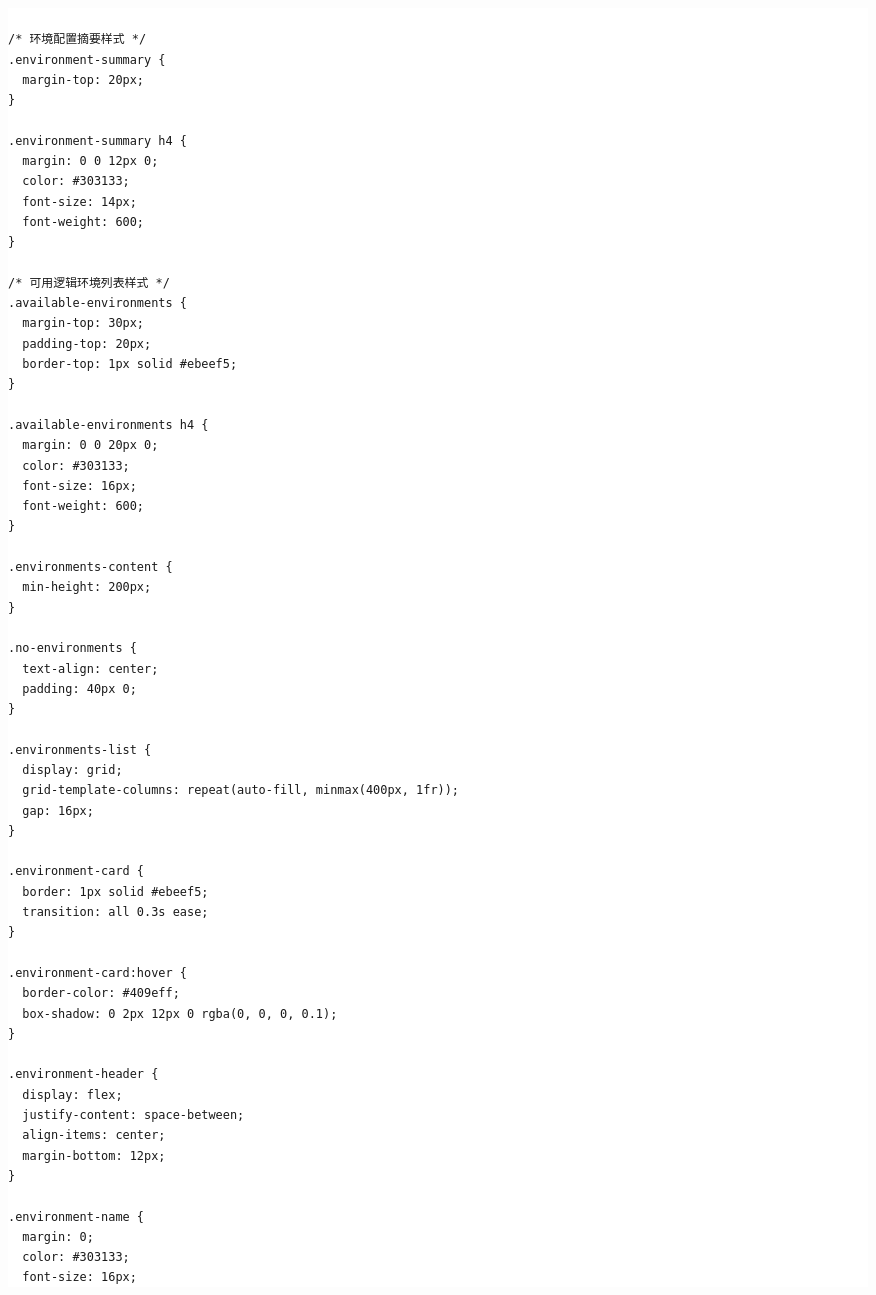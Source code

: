 ```vue

/* 环境配置摘要样式 */
.environment-summary {
  margin-top: 20px;
}

.environment-summary h4 {
  margin: 0 0 12px 0;
  color: #303133;
  font-size: 14px;
  font-weight: 600;
}

/* 可用逻辑环境列表样式 */
.available-environments {
  margin-top: 30px;
  padding-top: 20px;
  border-top: 1px solid #ebeef5;
}

.available-environments h4 {
  margin: 0 0 20px 0;
  color: #303133;
  font-size: 16px;
  font-weight: 600;
}

.environments-content {
  min-height: 200px;
}

.no-environments {
  text-align: center;
  padding: 40px 0;
}

.environments-list {
  display: grid;
  grid-template-columns: repeat(auto-fill, minmax(400px, 1fr));
  gap: 16px;
}

.environment-card {
  border: 1px solid #ebeef5;
  transition: all 0.3s ease;
}

.environment-card:hover {
  border-color: #409eff;
  box-shadow: 0 2px 12px 0 rgba(0, 0, 0, 0.1);
}

.environment-header {
  display: flex;
  justify-content: space-between;
  align-items: center;
  margin-bottom: 12px;
}

.environment-name {
  margin: 0;
  color: #303133;
  font-size: 16px;
```